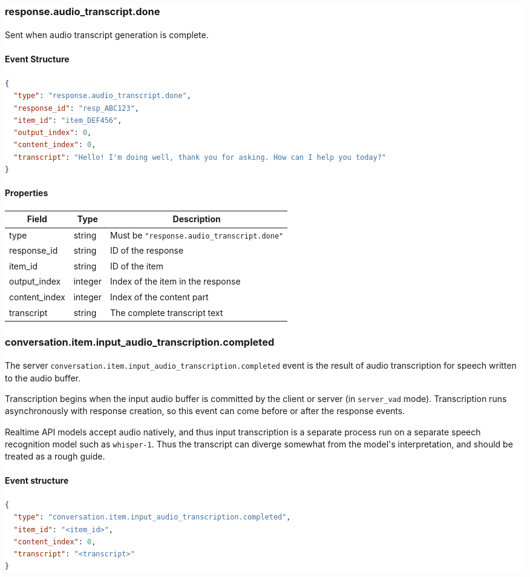 ### response.audio_transcript.done

Sent when audio transcript generation is complete.

#### Event Structure

```json
{
  "type": "response.audio_transcript.done",
  "response_id": "resp_ABC123",
  "item_id": "item_DEF456",
  "output_index": 0,
  "content_index": 0,
  "transcript": "Hello! I'm doing well, thank you for asking. How can I help you today?"
}
```

#### Properties

| Field | Type | Description |
|-------|------|-------------|
| type | string | Must be `"response.audio_transcript.done"` |
| response_id | string | ID of the response |
| item_id | string | ID of the item |
| output_index | integer | Index of the item in the response |
| content_index | integer | Index of the content part |
| transcript | string | The complete transcript text |

### conversation.item.input_audio_transcription.completed

The server `conversation.item.input_audio_transcription.completed` event is the result of audio transcription for speech written to the audio buffer.

Transcription begins when the input audio buffer is committed by the client or server (in `server_vad` mode). Transcription runs asynchronously with response creation, so this event can come before or after the response events.

Realtime API models accept audio natively, and thus input transcription is a separate process run on a separate speech recognition model such as `whisper-1`. Thus the transcript can diverge somewhat from the model's interpretation, and should be treated as a rough guide.

#### Event structure

```json
{
  "type": "conversation.item.input_audio_transcription.completed",
  "item_id": "<item_id>",
  "content_index": 0,
  "transcript": "<transcript>"
}
```
